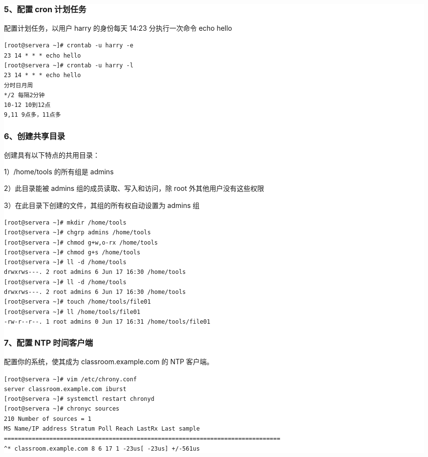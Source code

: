 





### 5、配置 cron 计划任务

配置计划任务，以用户 harry 的身份每天 14:23 分执行一次命令 echo hello

```shell
[root@servera ~]# crontab -u harry -e
23 14 * * * echo hello
[root@servera ~]# crontab -u harry -l
23 14 * * * echo hello
分时日月周
*/2 每隔2分钟
10-12 10到12点
9,11 9点多，11点多
```





### 6、创建共享目录

创建具有以下特点的共用目录：

1）/home/tools 的所有组是 admins

2）此目录能被 admins 组的成员读取、写入和访问，除 root 外其他用户没有这些权限

3）在此目录下创建的文件，其组的所有权自动设置为 admins 组

```shell
[root@servera ~]# mkdir /home/tools
[root@servera ~]# chgrp admins /home/tools
[root@servera ~]# chmod g+w,o-rx /home/tools
[root@servera ~]# chmod g+s /home/tools
[root@servera ~]# ll -d /home/tools
drwxrws---. 2 root admins 6 Jun 17 16:30 /home/tools
[root@servera ~]# ll -d /home/tools
drwxrws---. 2 root admins 6 Jun 17 16:30 /home/tools
[root@servera ~]# touch /home/tools/file01
[root@servera ~]# ll /home/tools/file01
-rw-r--r--. 1 root admins 0 Jun 17 16:31 /home/tools/file01
```





### 7、配置 NTP 时间客户端

配置你的系统，使其成为 classroom.example.com 的 NTP 客户端。

```shell
[root@servera ~]# vim /etc/chrony.conf
server classroom.example.com iburst
[root@servera ~]# systemctl restart chronyd
[root@servera ~]# chronyc sources
210 Number of sources = 1
MS Name/IP address Stratum Poll Reach LastRx Last sample
===============================================================================
^* classroom.example.com 8 6 17 1 -23us[ -23us] +/-561us
```
